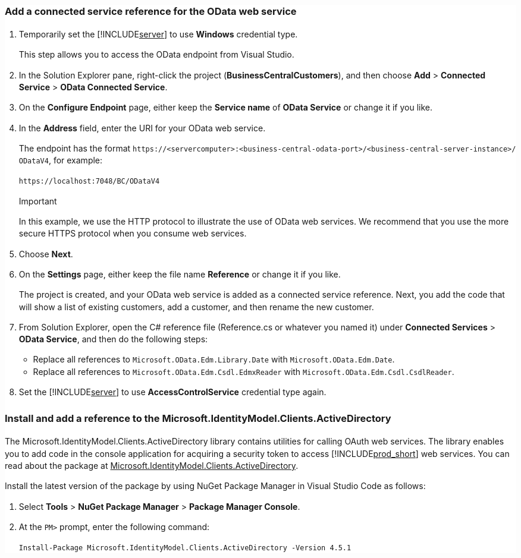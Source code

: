 ### Add a connected service reference for the OData web service

1. Temporarily set the [!INCLUDE[server](../developer/includes/server.md)] to use **Windows** credential type.

    This step allows you to access the OData endpoint from Visual Studio.
2. In the Solution Explorer pane, right-click the project (**BusinessCentralCustomers**), and then choose **Add** > **Connected Service** > **OData Connected Service**.  

3. On the **Configure Endpoint** page, either keep the **Service name** of **OData Service** or change it if you like.

4. In the **Address** field, enter the URI for your OData web service.

    The endpoint has the format `https://<servercomputer>:<business-central-odata-port>/<business-central-server-instance>/ODataV4`, for example:

    `https://localhost:7048/BC/ODataV4`
  
   > [!IMPORTANT]  
   >  In this example, we use the HTTP protocol to illustrate the use of OData web services. We recommend that you use the more secure HTTPS protocol when you consume web services.
  
5. Choose **Next**.
6. On the **Settings** page, either keep the file name **Reference** or change it if you like.
  
   The project is created, and your OData web service is added as a connected service reference. Next, you add the code that will show a list of existing customers, add a customer, and then rename the new customer.

7. From Solution Explorer, open the C\# reference file (Reference.cs or whatever you named it) under **Connected Services** > **OData Service**, and then do the following steps:

    - Replace all references to `Microsoft.OData.Edm.Library.Date` with `Microsoft.OData.Edm.Date`.
    - Replace all references to `Microsoft.OData.Edm.Csdl.EdmxReader` with `Microsoft.OData.Edm.Csdl.CsdlReader`.

8. Set the [!INCLUDE[server](../developer/includes/server.md)] to use **AccessControlService** credential type again.

### Install and add a reference to the Microsoft.IdentityModel.Clients.ActiveDirectory

The Microsoft.IdentityModel.Clients.ActiveDirectory library contains utilities for calling OAuth web services. The library enables you to add code in the console application for acquiring a security token to access [!INCLUDE[prod_short](../developer/includes/prod_short.md)] web services. You can read about the package at [Microsoft.IdentityModel.Clients.ActiveDirectory](https://www.nuget.org/packages/Microsoft.IdentityModel.Clients.ActiveDirectory).

Install the latest version of the package by using NuGet Package Manager in Visual Studio Code as follows:

1. Select **Tools** > **NuGet Package Manager** > **Package Manager Console**.
2. At the `PM>` prompt, enter the following command:

    ```
    Install-Package Microsoft.IdentityModel.Clients.ActiveDirectory -Version 4.5.1
    ```
